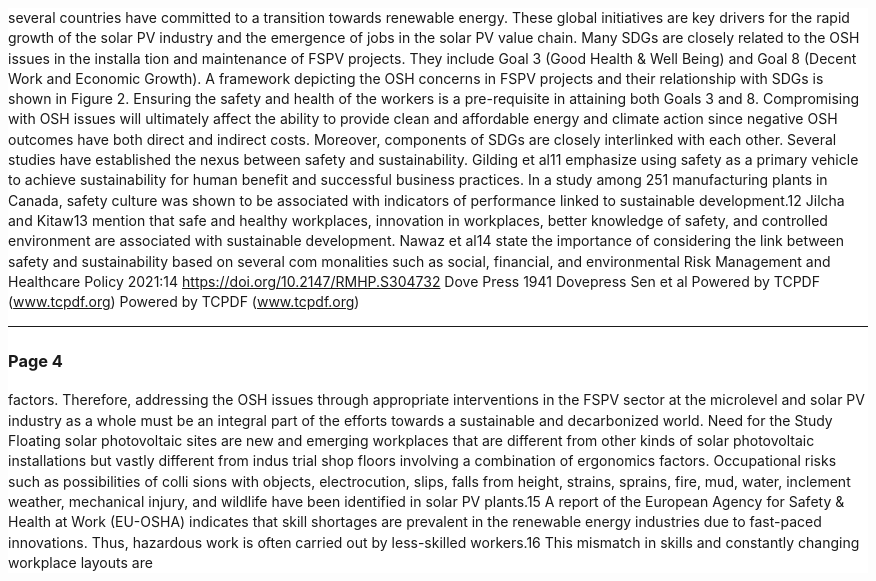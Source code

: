 several countries have committed to a transition towards 
renewable energy. These global initiatives are key drivers 
for the rapid growth of the solar PV industry and the 
emergence of jobs in the solar PV value chain. Many 
SDGs are closely related to the OSH issues in the installa­
tion and maintenance of FSPV projects. They include Goal 
3 (Good Health & Well Being) and Goal 8 (Decent Work 
and Economic Growth). A framework depicting the OSH 
concerns in FSPV projects and their relationship with 
SDGs is shown in Figure 2. Ensuring the safety and health 
of the workers is a pre-requisite in attaining both Goals 3 
and 8.
Compromising with OSH issues will ultimately affect 
the ability to provide clean and affordable energy and 
climate action since negative OSH outcomes have both 
direct and indirect costs. Moreover, components of SDGs 
are closely interlinked with each other.
Several studies have established the nexus between 
safety and sustainability. Gilding et al11 emphasize using 
safety as a primary vehicle to achieve sustainability for 
human benefit and successful business practices. In a study 
among 251 manufacturing plants in Canada, safety culture 
was shown to be associated with indicators of performance 
linked to sustainable development.12 Jilcha and Kitaw13 
mention that safe and healthy workplaces, innovation in 
workplaces, better knowledge of safety, and controlled 
environment are associated with sustainable development. 
Nawaz et al14 state the importance of considering the link 
between safety and sustainability based on several com­
monalities such as social, financial, and environmental 
Risk Management and Healthcare Policy 2021:14 
https://doi.org/10.2147/RMHP.S304732 
Dove Press 
1941
Dovepress 
Sen et al
Powered by TCPDF (www.tcpdf.org)
Powered by TCPDF (www.tcpdf.org)

---


### Page 4

factors. Therefore, addressing the OSH issues through 
appropriate interventions in the FSPV sector at the microlevel and solar PV industry as a whole must be an integral 
part of the efforts towards a sustainable and decarbonized 
world.
Need for the Study
Floating solar photovoltaic sites are new and emerging 
workplaces that are different from other kinds of solar 
photovoltaic installations but vastly different from indus­
trial shop floors involving a combination of ergonomics 
factors. Occupational risks such as possibilities of colli­
sions with objects, electrocution, slips, falls from height, 
strains, sprains, fire, mud, water, inclement weather, 
mechanical injury, and wildlife have been identified in 
solar PV plants.15 A report of the European Agency for 
Safety & Health at Work (EU-OSHA) indicates that skill 
shortages are prevalent in the renewable energy industries 
due to fast-paced innovations. Thus, hazardous work is 
often carried out by less-skilled workers.16 This mismatch 
in skills and constantly changing workplace layouts are 